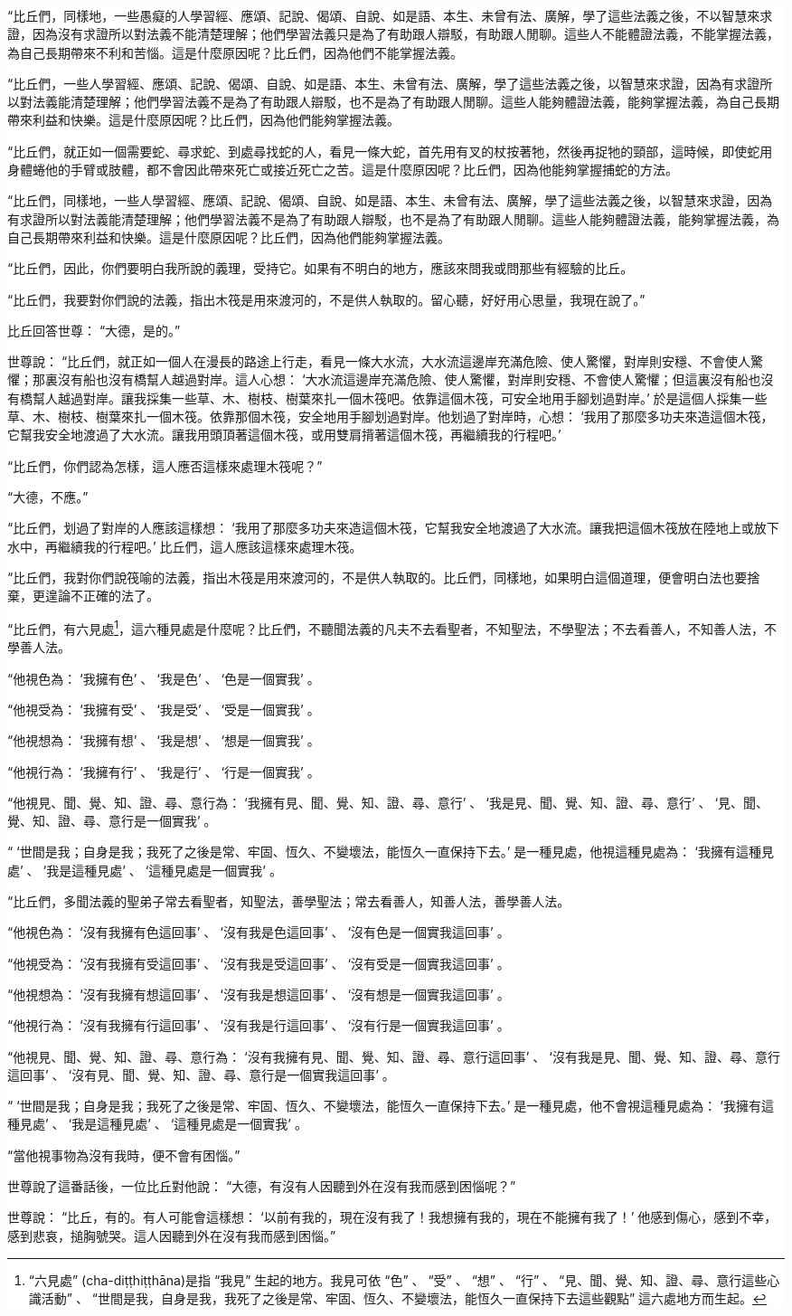 “比丘們，同樣地，一些愚癡的人學習經、應頌、記說、偈頌、自說、如是語、本生、未曾有法、廣解，學了這些法義之後，不以智慧來求證，因為沒有求證所以對法義不能清楚理解；他們學習法義只是為了有助跟人辯駁，有助跟人閒聊。這些人不能體證法義，不能掌握法義，為自己長期帶來不利和苦惱。這是什麼原因呢？比丘們，因為他們不能掌握法義。

“比丘們，一些人學習經、應頌、記說、偈頌、自說、如是語、本生、未曾有法、廣解，學了這些法義之後，以智慧來求證，因為有求證所以對法義能清楚理解；他們學習法義不是為了有助跟人辯駁，也不是為了有助跟人閒聊。這些人能夠體證法義，能夠掌握法義，為自己長期帶來利益和快樂。這是什麼原因呢？比丘們，因為他們能夠掌握法義。

“比丘們，就正如一個需要蛇、尋求蛇、到處尋找蛇的人，看見一條大蛇，首先用有叉的杖按著牠，然後再捉牠的頸部，這時候，即使蛇用身體蜷他的手臂或肢體，都不會因此帶來死亡或接近死亡之苦。這是什麼原因呢？比丘們，因為他能夠掌握捕蛇的方法。

“比丘們，同樣地，一些人學習經、應頌、記說、偈頌、自說、如是語、本生、未曾有法、廣解，學了這些法義之後，以智慧來求證，因為有求證所以對法義能清楚理解；他們學習法義不是為了有助跟人辯駁，也不是為了有助跟人閒聊。這些人能夠體證法義，能夠掌握法義，為自己長期帶來利益和快樂。這是什麼原因呢？比丘們，因為他們能夠掌握法義。

“比丘們，因此，你們要明白我所說的義理，受持它。如果有不明白的地方，應該來問我或問那些有經驗的比丘。

“比丘們，我要對你們說的法義，指出木筏是用來渡河的，不是供人執取的。留心聽，好好用心思量，我現在說了。”

比丘回答世尊： “大德，是的。”

世尊說： “比丘們，就正如一個人在漫長的路途上行走，看見一條大水流，大水流這邊岸充滿危險、使人驚懼，對岸則安穩、不會使人驚懼；那裏沒有船也沒有橋幫人越過對岸。這人心想： ‘大水流這邊岸充滿危險、使人驚懼，對岸則安穩、不會使人驚懼；但這裏沒有船也沒有橋幫人越過對岸。讓我採集一些草、木、樹枝、樹葉來扎一個木筏吧。依靠這個木筏，可安全地用手腳划過對岸。’ 於是這個人採集一些草、木、樹枝、樹葉來扎一個木筏。依靠那個木筏，安全地用手腳划過對岸。他划過了對岸時，心想： ‘我用了那麼多功夫來造這個木筏，它幫我安全地渡過了大水流。讓我用頭頂著這個木筏，或用雙肩揹著這個木筏，再繼續我的行程吧。’

“比丘們，你們認為怎樣，這人應否這樣來處理木筏呢？”

“大德，不應。”

“比丘們，划過了對岸的人應該這樣想： ‘我用了那麼多功夫來造這個木筏，它幫我安全地渡過了大水流。讓我把這個木筏放在陸地上或放下水中，再繼續我的行程吧。’ 比丘們，這人應該這樣來處理木筏。

“比丘們，我對你們說筏喻的法義，指出木筏是用來渡河的，不是供人執取的。比丘們，同樣地，如果明白這個道理，便會明白法也要捨棄，更遑論不正確的法了。

“比丘們，有六見處[^2]，這六種見處是什麼呢？比丘們，不聽聞法義的凡夫不去看聖者，不知聖法，不學聖法；不去看善人，不知善人法，不學善人法。

“他視色為： ‘我擁有色’ 、 ‘我是色’ 、 ‘色是一個實我’ 。

“他視受為： ‘我擁有受’ 、 ‘我是受’ 、 ‘受是一個實我’ 。

“他視想為： ‘我擁有想’ 、 ‘我是想’ 、 ‘想是一個實我’ 。

“他視行為： ‘我擁有行’ 、 ‘我是行’ 、 ‘行是一個實我’ 。

“他視見、聞、覺、知、證、尋、意行為： ‘我擁有見、聞、覺、知、證、尋、意行’ 、 ‘我是見、聞、覺、知、證、尋、意行’ 、 ‘見、聞、覺、知、證、尋、意行是一個實我’ 。

“ ‘世間是我；自身是我；我死了之後是常、牢固、恆久、不變壞法，能恆久一直保持下去。’ 是一種見處，他視這種見處為： ‘我擁有這種見處’ 、 ‘我是這種見處’ 、 ‘這種見處是一個實我’ 。

“比丘們，多聞法義的聖弟子常去看聖者，知聖法，善學聖法；常去看善人，知善人法，善學善人法。

“他視色為： ‘沒有我擁有色這回事’ 、 ‘沒有我是色這回事’ 、 ‘沒有色是一個實我這回事’ 。

“他視受為： ‘沒有我擁有受這回事’ 、 ‘沒有我是受這回事’ 、 ‘沒有受是一個實我這回事’ 。

“他視想為： ‘沒有我擁有想這回事’ 、 ‘沒有我是想這回事’ 、 ‘沒有想是一個實我這回事’ 。

“他視行為： ‘沒有我擁有行這回事’ 、 ‘沒有我是行這回事’ 、 ‘沒有行是一個實我這回事’ 。

“他視見、聞、覺、知、證、尋、意行為： ‘沒有我擁有見、聞、覺、知、證、尋、意行這回事’ 、 ‘沒有我是見、聞、覺、知、證、尋、意行這回事’ 、 ‘沒有見、聞、覺、知、證、尋、意行是一個實我這回事’ 。

“ ‘世間是我；自身是我；我死了之後是常、牢固、恆久、不變壞法，能恆久一直保持下去。’ 是一種見處，他不會視這種見處為： ‘我擁有這種見處’ 、 ‘我是這種見處’ 、 ‘這種見處是一個實我’ 。

“當他視事物為沒有我時，便不會有困惱。”

世尊說了這番話後，一位比丘對他說： “大德，有沒有人因聽到外在沒有我而感到困惱呢？”

世尊說： “比丘，有的。有人可能會這樣想： ‘以前有我的，現在沒有我了！我想擁有我的，現在不能擁有我了！’ 他感到傷心，感到不幸，感到悲哀，搥胸號哭。這人因聽到外在沒有我而感到困惱。”


[^1]: “經、應頌、記說、偈頌、自說、如是語、本生、未曾有法、廣解” 稱為 “九分教” 。九分教屬早期一種對佛陀教法的分類形式，它從文體與內容的角度出發，把佛陀的整體教法分為九類：散文的部分為 “經” (sutta)，以偈頌形式覆述散文內容的部分為 “應頌” (geyya)，佛陀解釋事相及記別弟子果位的內容為 “記說” (veyyākaraṇa)，偈頌文體的部分為 “偈頌” (gāthā)，有感而發所說出來的內容為 “自說” (udāna)，由別人轉述而來的佛陀法義為 “如是語” (itivuttaka)，關於過去生以至未來生的內容為 “本生” (jātaka)，關於稀有罕見的內容為 “末曾有法” (abbhutadhamma)，詳細分析事相的內容為 “廣解” (vedalla)。九分教的定義在佛教不同的派別中會有一些出入。另外， “經” 是一個常見的佛教名相，它在九分教之中是指跟應頌與偈頌相對的散文；在 “經、律、論” 三藏之中是指三藏的其中一藏；
[^2]: “六見處” (cha-diṭṭhiṭṭhāna)是指 “我見” 生起的地方。我見可依 “色” 、 “受” 、 “想” 、 “行” 、 “見、聞、覺、知、證、尋、意行這些心識活動” 、 “世間是我，自身是我，我死了之後是常、牢固、恆久、不變壞法，能恆久一直保持下去這些觀點” 這六處地方而生起。
[^3]: “如來” (tathāgata)通常都是專指佛陀的，尤用於佛陀對自身的自稱。但這裏的如來是指任何一位阿羅漢。 